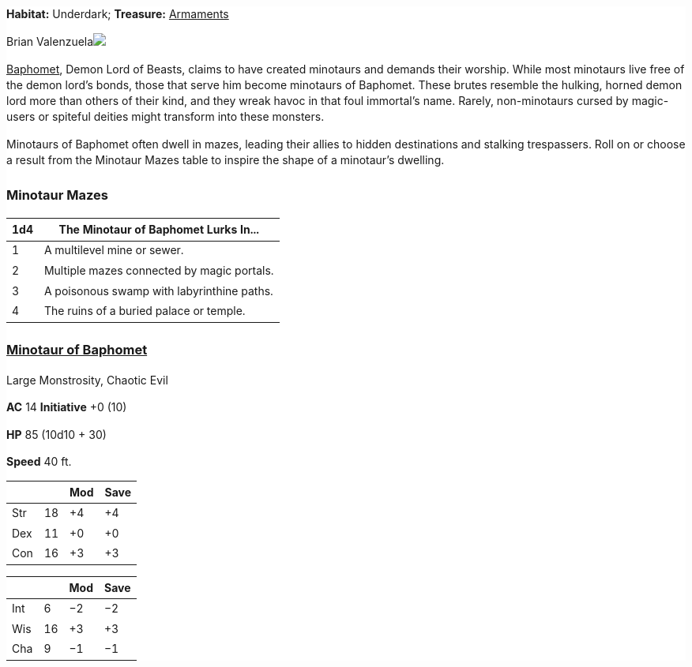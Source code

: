 **Habitat:** Underdark; **Treasure:** [Armaments](https://www.dndbeyond.com/sources/dnd/dmg-2024/random-magic-items#ArmamentsTables)

Brian Valenzuela[![](https://media.dndbeyond.com/compendium-images/mm/hAxSwXnO1TSUruhZ/13-015.minotaur.png)](https://media.dndbeyond.com/compendium-images/mm/hAxSwXnO1TSUruhZ/13-015.minotaur.png)

[Baphomet](https://www.dndbeyond.com/sources/dnd/dmg-2024/cosmology#Layer600TheEndlessMaze), Demon Lord of Beasts, claims to have created minotaurs and demands their worship. While most minotaurs live free of the demon lord’s bonds, those that serve him become minotaurs of Baphomet. These brutes resemble the hulking, horned demon lord more than others of their kind, and they wreak havoc in that foul immortal’s name. Rarely, non-minotaurs cursed by magic-users or spiteful deities might transform into these monsters.

Minotaurs of Baphomet often dwell in mazes, leading their allies to hidden destinations and stalking trespassers. Roll on or choose a result from the Minotaur Mazes table to inspire the shape of a minotaur’s dwelling.

### [](https://www.dndbeyond.com/sources/dnd/mm-2024/monsters-m#MinotaurMazes)Minotaur Mazes
|1d4|The Minotaur of Baphomet Lurks In...|
|---|---|
|1|A multilevel mine or sewer.|
|2|Multiple mazes connected by magic portals.|
|3|A poisonous swamp with labyrinthine paths.|
|4|The ruins of a buried palace or temple.|

### [](https://www.dndbeyond.com/sources/dnd/mm-2024/monsters-m#MinotaurofBaphometStatBlock)[Minotaur of Baphomet](https://www.dndbeyond.com/monsters/5195126-minotaur-of-baphomet)

Large Monstrosity, Chaotic Evil

**AC** 14 **Initiative** +0 (10)

**HP** 85 (10d10 + 30)

**Speed** 40 ft.

|||Mod|Save|
|---|---|---|---|
|Str|18|+4|+4|
|Dex|11|+0|+0|
|Con|16|+3|+3|

|||Mod|Save|
|---|---|---|---|
|Int|6|−2|−2|
|Wis|16|+3|+3|
|Cha|9|−1|−1|
